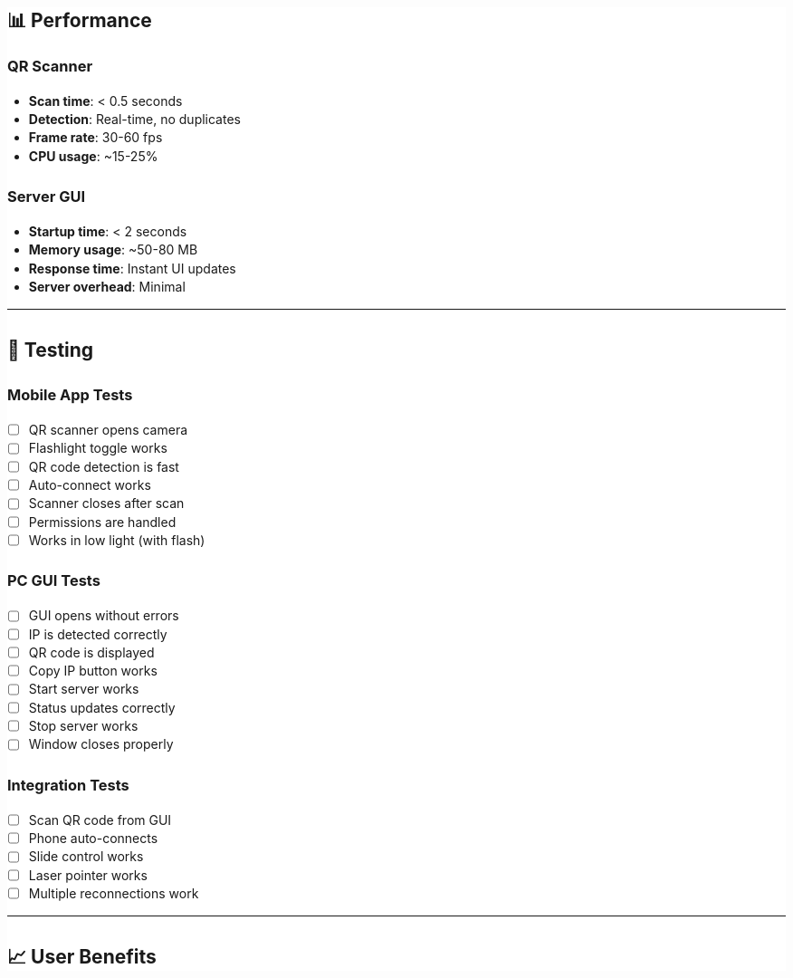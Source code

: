 ## 📊 Performance

### QR Scanner
- **Scan time**: < 0.5 seconds
- **Detection**: Real-time, no duplicates
- **Frame rate**: 30-60 fps
- **CPU usage**: ~15-25%

### Server GUI
- **Startup time**: < 2 seconds
- **Memory usage**: ~50-80 MB
- **Response time**: Instant UI updates
- **Server overhead**: Minimal

---

## 🧪 Testing

### Mobile App Tests
- [ ] QR scanner opens camera
- [ ] Flashlight toggle works
- [ ] QR code detection is fast
- [ ] Auto-connect works
- [ ] Scanner closes after scan
- [ ] Permissions are handled
- [ ] Works in low light (with flash)

### PC GUI Tests
- [ ] GUI opens without errors
- [ ] IP is detected correctly
- [ ] QR code is displayed
- [ ] Copy IP button works
- [ ] Start server works
- [ ] Status updates correctly
- [ ] Stop server works
- [ ] Window closes properly

### Integration Tests
- [ ] Scan QR code from GUI
- [ ] Phone auto-connects
- [ ] Slide control works
- [ ] Laser pointer works
- [ ] Multiple reconnections work

---

## 📈 User Benefits
